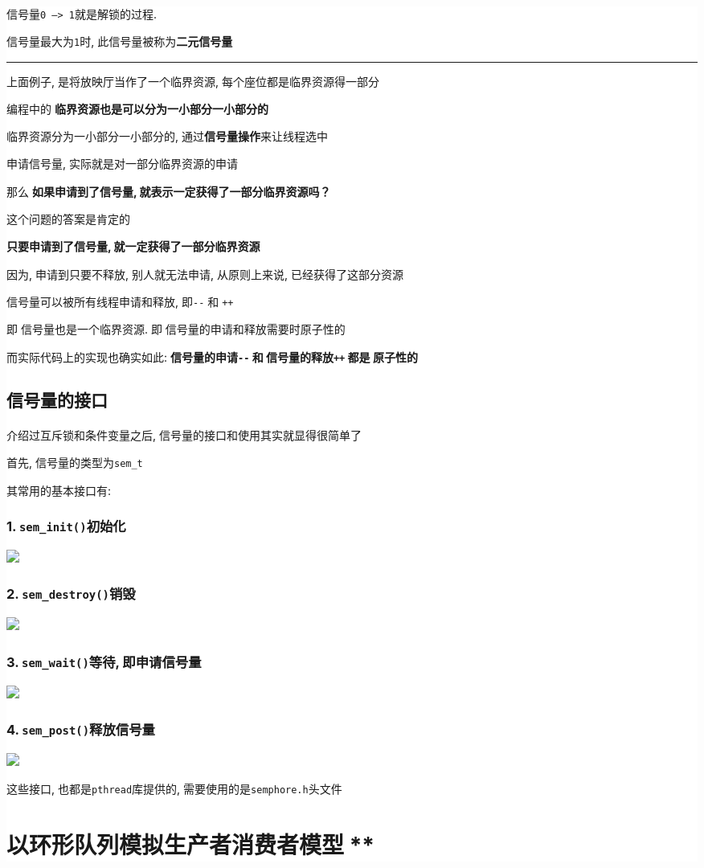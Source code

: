 信号量`0 –> 1`就是解锁的过程.

信号量最大为`1`时, 此信号量被称为**二元信号量**

---

上面例子, 是将放映厅当作了一个临界资源, 每个座位都是临界资源得一部分

编程中的 **临界资源也是可以分为一小部分一小部分的**

临界资源分为一小部分一小部分的, 通过**信号量操作**来让线程选中

申请信号量, 实际就是对一部分临界资源的申请

那么 **如果申请到了信号量, 就表示一定获得了一部分临界资源吗？**

这个问题的答案是肯定的

**只要申请到了信号量, 就一定获得了一部分临界资源**

因为, 申请到只要不释放, 别人就无法申请, 从原则上来说, 已经获得了这部分资源

信号量可以被所有线程申请和释放, 即`--` 和 `++`

即 信号量也是一个临界资源. 即 信号量的申请和释放需要时原子性的

而实际代码上的实现也确实如此: **信号量的申请`--` 和 信号量的释放`++` 都是 原子性的**

## 信号量的接口

介绍过互斥锁和条件变量之后, 信号量的接口和使用其实就显得很简单了

首先, 信号量的类型为`sem_t`

其常用的基本接口有: 

### 1. `sem_init()`初始化

![ ](https://humid1ch.oss-cn-shanghai.aliyuncs.com/20250722180919589.webp)

### 2. `sem_destroy()`销毁

![ ](https://humid1ch.oss-cn-shanghai.aliyuncs.com/20250722180921198.webp)

### 3. `sem_wait()`等待, 即申请信号量

![ ](https://humid1ch.oss-cn-shanghai.aliyuncs.com/20250722180922742.webp)

### 4. `sem_post()`释放信号量

![ ](https://humid1ch.oss-cn-shanghai.aliyuncs.com/20250722180924372.webp)

这些接口, 也都是`pthread`库提供的, 需要使用的是`semphore.h`头文件

# 以环形队列模拟生产者消费者模型 **
